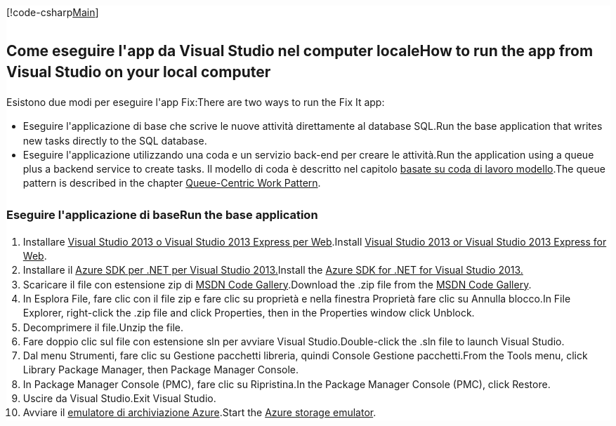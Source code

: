 [!code-csharp[Main](the-fix-it-sample-application/samples/sample18.cs?highlight=4-5)]

<a id="run-in-vs"></a>
## <a name="how-to-run-the-app-from-visual-studio-on-your-local-computer"></a><span data-ttu-id="af5c1-240">Come eseguire l'app da Visual Studio nel computer locale</span><span class="sxs-lookup"><span data-stu-id="af5c1-240">How to run the app from Visual Studio on your local computer</span></span>

<span data-ttu-id="af5c1-241">Esistono due modi per eseguire l'app Fix:</span><span class="sxs-lookup"><span data-stu-id="af5c1-241">There are two ways to run the Fix It app:</span></span>

- <span data-ttu-id="af5c1-242">Eseguire l'applicazione di base che scrive le nuove attività direttamente al database SQL.</span><span class="sxs-lookup"><span data-stu-id="af5c1-242">Run the base application that writes new tasks directly to the SQL database.</span></span>
- <span data-ttu-id="af5c1-243">Eseguire l'applicazione utilizzando una coda e un servizio back-end per creare le attività.</span><span class="sxs-lookup"><span data-stu-id="af5c1-243">Run the application using a queue plus a backend service to create tasks.</span></span> <span data-ttu-id="af5c1-244">Il modello di coda è descritto nel capitolo [basate su coda di lavoro modello](queue-centric-work-pattern.md).</span><span class="sxs-lookup"><span data-stu-id="af5c1-244">The queue pattern is described in the chapter [Queue-Centric Work Pattern](queue-centric-work-pattern.md).</span></span>

<a id="runbase"></a>
### <a name="run-the-base-application"></a><span data-ttu-id="af5c1-245">Eseguire l'applicazione di base</span><span class="sxs-lookup"><span data-stu-id="af5c1-245">Run the base application</span></span>

1. <span data-ttu-id="af5c1-246">Installare [Visual Studio 2013 o Visual Studio 2013 Express per Web](https://www.visualstudio.com/downloads).</span><span class="sxs-lookup"><span data-stu-id="af5c1-246">Install [Visual Studio 2013 or Visual Studio 2013 Express for Web](https://www.visualstudio.com/downloads).</span></span>
2. <span data-ttu-id="af5c1-247">Installare il [Azure SDK per .NET per Visual Studio 2013.](https://go.microsoft.com/fwlink/p/?linkid=323510&amp;clcid=0x409)</span><span class="sxs-lookup"><span data-stu-id="af5c1-247">Install the [Azure SDK for .NET for Visual Studio 2013.](https://go.microsoft.com/fwlink/p/?linkid=323510&amp;clcid=0x409)</span></span>
3. <span data-ttu-id="af5c1-248">Scaricare il file con estensione zip di [MSDN Code Gallery](https://code.msdn.microsoft.com/Fix-It-app-for-Building-cdd80df4).</span><span class="sxs-lookup"><span data-stu-id="af5c1-248">Download the .zip file from the [MSDN Code Gallery](https://code.msdn.microsoft.com/Fix-It-app-for-Building-cdd80df4).</span></span>
4. <span data-ttu-id="af5c1-249">In Esplora File, fare clic con il file zip e fare clic su proprietà e nella finestra Proprietà fare clic su Annulla blocco.</span><span class="sxs-lookup"><span data-stu-id="af5c1-249">In File Explorer, right-click the .zip file and click Properties, then in the Properties window click Unblock.</span></span>
5. <span data-ttu-id="af5c1-250">Decomprimere il file.</span><span class="sxs-lookup"><span data-stu-id="af5c1-250">Unzip the file.</span></span>
6. <span data-ttu-id="af5c1-251">Fare doppio clic sul file con estensione sln per avviare Visual Studio.</span><span class="sxs-lookup"><span data-stu-id="af5c1-251">Double-click the .sln file to launch Visual Studio.</span></span>
7. <span data-ttu-id="af5c1-252">Dal menu Strumenti, fare clic su Gestione pacchetti libreria, quindi Console Gestione pacchetti.</span><span class="sxs-lookup"><span data-stu-id="af5c1-252">From the Tools menu, click Library Package Manager, then Package Manager Console.</span></span>
8. <span data-ttu-id="af5c1-253">In Package Manager Console (PMC), fare clic su Ripristina.</span><span class="sxs-lookup"><span data-stu-id="af5c1-253">In the Package Manager Console (PMC), click Restore.</span></span>
9. <span data-ttu-id="af5c1-254">Uscire da Visual Studio.</span><span class="sxs-lookup"><span data-stu-id="af5c1-254">Exit Visual Studio.</span></span>
10. <span data-ttu-id="af5c1-255">Avviare il [emulatore di archiviazione Azure](https://msdn.microsoft.com/library/windowsazure/hh403989.aspx).</span><span class="sxs-lookup"><span data-stu-id="af5c1-255">Start the [Azure storage emulator](https://msdn.microsoft.com/library/windowsazure/hh403989.aspx).</span></span>